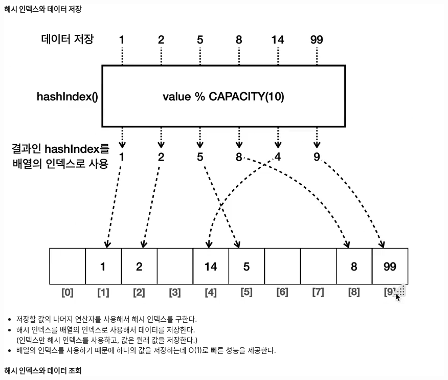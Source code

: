 #### 해시 인덱스와 데이터 저장
![img_48.png](.img/img_48.png)
- 저장할 값의 나머지 연산자를 사용해서 해시 인덱스를 구한다.
- 해시 인덱스를 배열의 인덱스로 사용해서 데이터를 저장한다.  
  (인덱스만 해시 인덱스를 사용하고, 값은 원래 값을 저장한다.)
- 배열의 인덱스를 사용하기 때문에 하나의 값을 저장하는데 O(1)로 빠른 성능을 제공한다.

#### 해시 인덱스와 데이터 조회